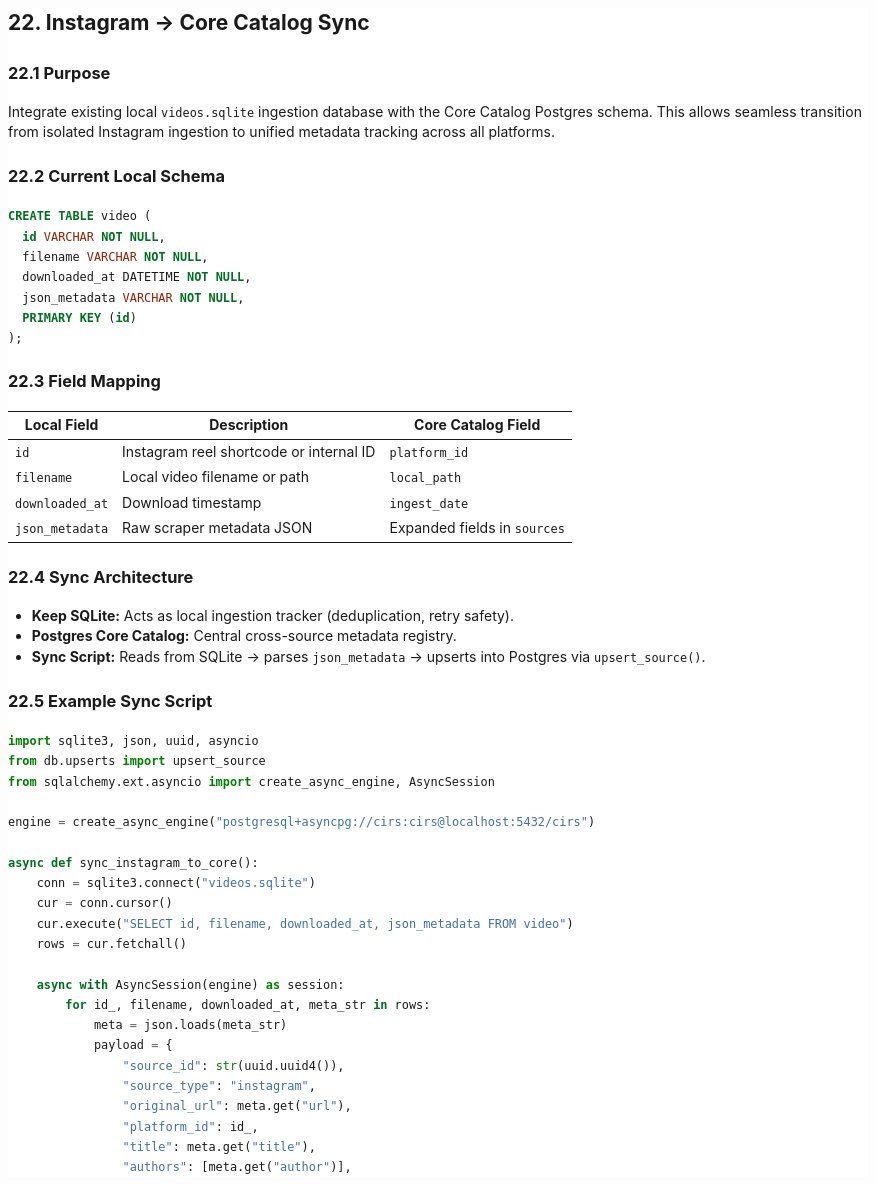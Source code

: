 ## 22. Instagram → Core Catalog Sync

### 22.1 Purpose

Integrate existing local `videos.sqlite` ingestion database with the Core Catalog Postgres schema. This allows seamless transition from isolated Instagram ingestion to unified metadata tracking across all platforms.

### 22.2 Current Local Schema

```sql
CREATE TABLE video (
  id VARCHAR NOT NULL,
  filename VARCHAR NOT NULL,
  downloaded_at DATETIME NOT NULL,
  json_metadata VARCHAR NOT NULL,
  PRIMARY KEY (id)
);
```

### 22.3 Field Mapping

| Local Field     | Description                             | Core Catalog Field           |
| --------------- | --------------------------------------- | ---------------------------- |
| `id`            | Instagram reel shortcode or internal ID | `platform_id`                |
| `filename`      | Local video filename or path            | `local_path`                 |
| `downloaded_at` | Download timestamp                      | `ingest_date`                |
| `json_metadata` | Raw scraper metadata JSON               | Expanded fields in `sources` |

### 22.4 Sync Architecture

* **Keep SQLite:** Acts as local ingestion tracker (deduplication, retry safety).
* **Postgres Core Catalog:** Central cross-source metadata registry.
* **Sync Script:** Reads from SQLite → parses `json_metadata` → upserts into Postgres via `upsert_source()`.

### 22.5 Example Sync Script

```python
import sqlite3, json, uuid, asyncio
from db.upserts import upsert_source
from sqlalchemy.ext.asyncio import create_async_engine, AsyncSession

engine = create_async_engine("postgresql+asyncpg://cirs:cirs@localhost:5432/cirs")

async def sync_instagram_to_core():
    conn = sqlite3.connect("videos.sqlite")
    cur = conn.cursor()
    cur.execute("SELECT id, filename, downloaded_at, json_metadata FROM video")
    rows = cur.fetchall()

    async with AsyncSession(engine) as session:
        for id_, filename, downloaded_at, meta_str in rows:
            meta = json.loads(meta_str)
            payload = {
                "source_id": str(uuid.uuid4()),
                "source_type": "instagram",
                "original_url": meta.get("url"),
                "platform_id": id_,
                "title": meta.get("title"),
                "authors": [meta.get("author")],
```